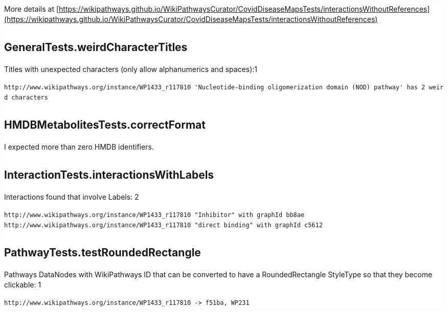 
More details at [https://wikipathways.github.io/WikiPathwaysCurator/CovidDiseaseMapsTests/interactionsWithoutReferences](https://wikipathways.github.io/WikiPathwaysCurator/CovidDiseaseMapsTests/interactionsWithoutReferences)

<a name="fda87b3f" />

## GeneralTests.weirdCharacterTitles

Titles with unexpected characters (only allow alphanumerics and spaces):1
```
http://www.wikipathways.org/instance/WP1433_r117810 'Nucleotide-binding oligomerization domain (NOD) pathway' has 2 weird characters
```

<a name="ad154c1e" />

## HMDBMetabolitesTests.correctFormat

I expected more than zero HMDB identifiers.
<a name="630d2679" />

## InteractionTests.interactionsWithLabels

Interactions found that involve Labels: 2
```
http://www.wikipathways.org/instance/WP1433_r117810 "Inhibitor" with graphId bb8ae
http://www.wikipathways.org/instance/WP1433_r117810 "direct binding" with graphId c5612
```

<a name="9fbad3cb" />

## PathwayTests.testRoundedRectangle

Pathways DataNodes with WikiPathways ID that can be converted to have a RoundedRectangle StyleType so that they become clickable: 1
```
http://www.wikipathways.org/instance/WP1433_r117810 -> f51ba, WP231
 ```

